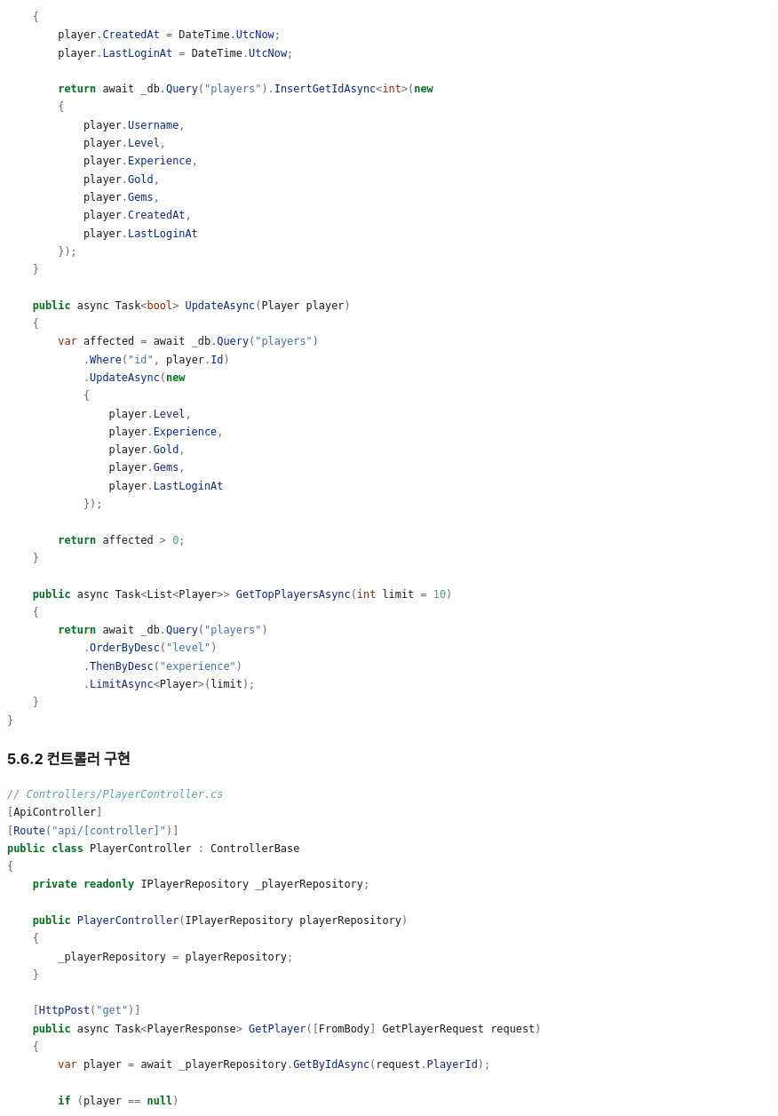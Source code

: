 ```csharp
    {
        player.CreatedAt = DateTime.UtcNow;
        player.LastLoginAt = DateTime.UtcNow;
        
        return await _db.Query("players").InsertGetIdAsync<int>(new
        {
            player.Username,
            player.Level,
            player.Experience,
            player.Gold,
            player.Gems,
            player.CreatedAt,
            player.LastLoginAt
        });
    }

    public async Task<bool> UpdateAsync(Player player)
    {
        var affected = await _db.Query("players")
            .Where("id", player.Id)
            .UpdateAsync(new
            {
                player.Level,
                player.Experience,
                player.Gold,
                player.Gems,
                player.LastLoginAt
            });
            
        return affected > 0;
    }

    public async Task<List<Player>> GetTopPlayersAsync(int limit = 10)
    {
        return await _db.Query("players")
            .OrderByDesc("level")
            .ThenByDesc("experience")
            .LimitAsync<Player>(limit);
    }
}
```
  
  
### 5.6.2 컨트롤러 구현

```csharp
// Controllers/PlayerController.cs
[ApiController]
[Route("api/[controller]")]
public class PlayerController : ControllerBase
{
    private readonly IPlayerRepository _playerRepository;

    public PlayerController(IPlayerRepository playerRepository)
    {
        _playerRepository = playerRepository;
    }

    [HttpPost("get")]
    public async Task<PlayerResponse> GetPlayer([FromBody] GetPlayerRequest request)
    {
        var player = await _playerRepository.GetByIdAsync(request.PlayerId);
        
        if (player == null)
```